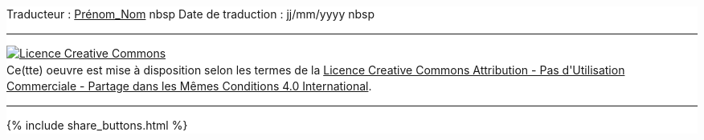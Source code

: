 Traducteur : [Prénom_Nom](url_bio)  nbsp
Date de traduction : jj/mm/yyyy  nbsp

---

<a rel="license" href="http://creativecommons.org/licenses/by-nc-sa/4.0/"><img alt="Licence Creative Commons" style="border-width:0" src="http://i.creativecommons.org/l/by-nc-sa/4.0/88x31.png" /></a><br />Ce(tte) oeuvre est mise à disposition selon les termes de la <a rel="license" href="http://creativecommons.org/licenses/by-nc-sa/4.0/">Licence Creative Commons Attribution - Pas d'Utilisation Commerciale - Partage dans les Mêmes Conditions 4.0 International</a>.

---

{% include share_buttons.html %}

